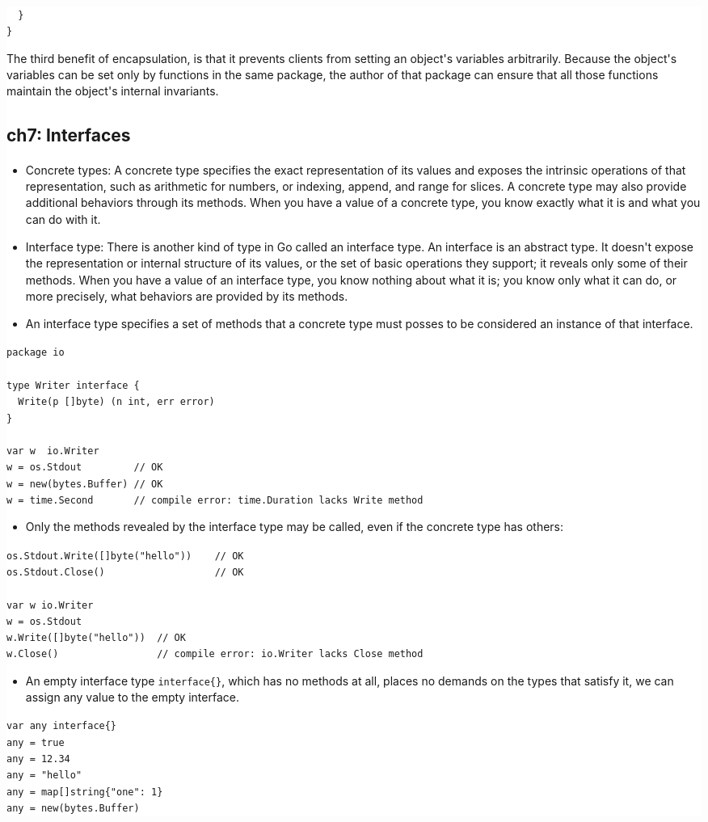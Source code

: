 ```
  }
}
```

The third benefit of encapsulation, is that it prevents clients from setting an
object's variables arbitrarily. Because the object's variables can be set only
by functions in the same package, the author of that package can ensure that all
those functions maintain the object's internal invariants.

## ch7: Interfaces
- Concrete types: A concrete type specifies the exact representation of its
values and exposes the intrinsic operations of that representation, such as
arithmetic for numbers, or indexing, append, and range for slices. A concrete
type may also provide additional behaviors through its methods. When you have a
value of a concrete type, you know exactly what it is and what you can do with
it.

- Interface type: There is another kind of type in Go called an interface type.
An interface is an abstract type. It doesn't expose the representation or
internal structure of its values, or the set of basic operations they support;
it reveals only some of their methods. When you have a value of an interface
type, you know nothing about what it is; you know only what it can do, or more
precisely, what behaviors are provided by its methods.

- An interface type specifies a set of methods that a concrete type must posses
to be considered an instance of that interface.

```
package io

type Writer interface {
  Write(p []byte) (n int, err error)
}

var w  io.Writer
w = os.Stdout         // OK
w = new(bytes.Buffer) // OK
w = time.Second       // compile error: time.Duration lacks Write method
```

- Only the methods revealed by the interface type may be called, even if the
concrete type has others:
```
os.Stdout.Write([]byte("hello"))    // OK
os.Stdout.Close()                   // OK

var w io.Writer
w = os.Stdout
w.Write([]byte("hello"))  // OK
w.Close()                 // compile error: io.Writer lacks Close method
```

- An empty interface type `interface{}`, which has no methods at all, places no
demands on the types that satisfy it, we can assign any value to the empty
interface.
```
var any interface{}
any = true
any = 12.34
any = "hello"
any = map[]string{"one": 1}
any = new(bytes.Buffer)
```
